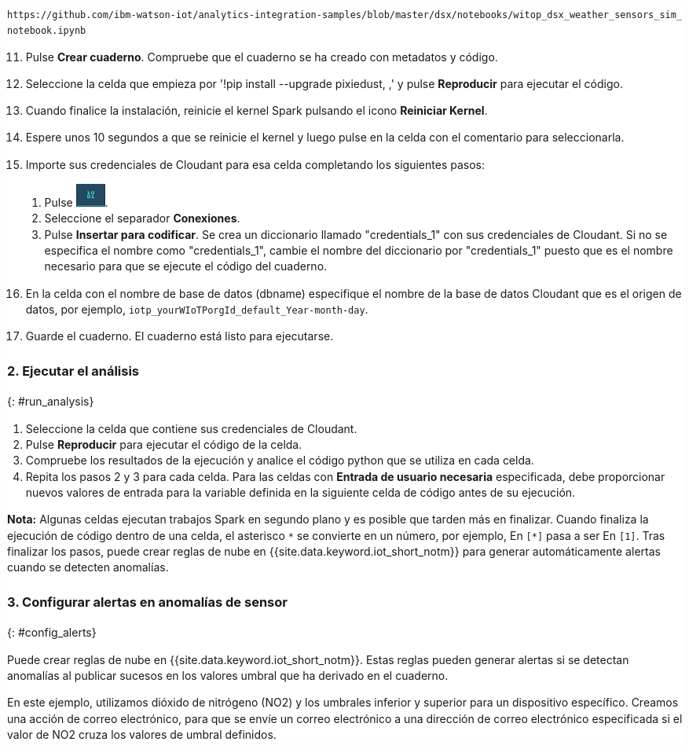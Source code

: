 ```
https://github.com/ibm-watson-iot/analytics-integration-samples/blob/master/dsx/notebooks/witop_dsx_weather_sensors_sim_notebook.ipynb
```
11. Pulse **Crear cuaderno**. Compruebe que el cuaderno se ha creado con metadatos y código.
12. Seleccione la celda que empieza por '!pip install --upgrade pixiedust, ,' y pulse **Reproducir** para ejecutar el código.
13. Cuando finalice la instalación, reinicie el kernel Spark pulsando el icono **Reiniciar Kernel**.
14. Espere unos 10 segundos a que se reinicie el kernel y luego pulse en la celda con el comentario para seleccionarla.
15. Importe sus credenciales de Cloudant para esa celda completando los siguientes pasos:

    1. Pulse ![Icono encontrar y añadir datos](images/find_add_data_icon.png).
    2. Seleccione el separador **Conexiones**.
    3. Pulse **Insertar para codificar**.
Se crea un diccionario llamado "credentials_1" con sus credenciales de Cloudant. Si no se especifica el nombre como "credentials_1", cambie el nombre del diccionario por "credentials_1" puesto que es el nombre necesario para que se ejecute el código del cuaderno.
16. En la celda con el nombre de base de datos (dbname) especifique el nombre de la base de datos Cloudant que es el origen de datos, por ejemplo, `iotp_yourWIoTPorgId_default_Year-month-day`.
17. Guarde el cuaderno. El cuaderno está listo para ejecutarse.


### 2. Ejecutar el análisis
{: #run_analysis}

1.	Seleccione la celda que contiene sus credenciales de Cloudant.
2.	Pulse **Reproducir** para ejecutar el código de la celda.
3.	Compruebe los resultados de la ejecución y analice el código python que se utiliza en cada celda.
4.	Repita los pasos 2 y 3 para cada celda. Para las celdas con **Entrada de usuario necesaria** especificada, debe proporcionar nuevos valores de entrada para la variable definida en la siguiente celda de código antes de su ejecución.

**Nota:** Algunas celdas ejecutan trabajos Spark en segundo plano y es posible que tarden más en finalizar. Cuando finaliza la ejecución de código dentro de una celda, el asterisco `*` se convierte en un número, por ejemplo, En `[*]` pasa a ser En `[1]`. Tras finalizar los pasos, puede crear reglas de nube en {{site.data.keyword.iot_short_notm}} para generar automáticamente alertas cuando se detecten anomalías.


### 3. Configurar alertas en anomalías de sensor
{: #config_alerts}


Puede crear reglas de nube en {{site.data.keyword.iot_short_notm}}. Estas reglas pueden generar alertas si se detectan anomalías al publicar sucesos en los valores umbral que ha derivado en el cuaderno.

En este ejemplo, utilizamos dióxido de nitrógeno (NO2) y los umbrales inferior y superior para un dispositivo específico. Creamos una acción de correo electrónico, para que se envíe un correo electrónico a una dirección de correo electrónico especificada si el valor de NO2 cruza los valores de umbral definidos.
